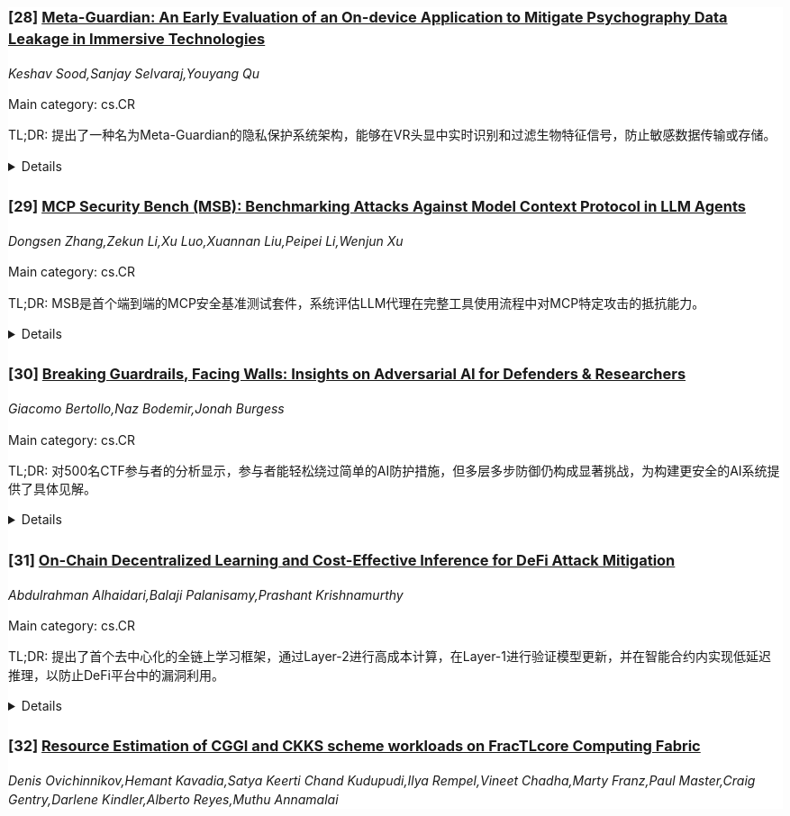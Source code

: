 
### [28] [Meta-Guardian: An Early Evaluation of an On-device Application to Mitigate Psychography Data Leakage in Immersive Technologies](https://arxiv.org/abs/2510.15989)
*Keshav Sood,Sanjay Selvaraj,Youyang Qu*

Main category: cs.CR

TL;DR: 提出了一种名为Meta-Guardian的隐私保护系统架构，能够在VR头显中实时识别和过滤生物特征信号，防止敏感数据传输或存储。


<details><summary>Details</summary></details>


### [29] [MCP Security Bench (MSB): Benchmarking Attacks Against Model Context Protocol in LLM Agents](https://arxiv.org/abs/2510.15994)
*Dongsen Zhang,Zekun Li,Xu Luo,Xuannan Liu,Peipei Li,Wenjun Xu*

Main category: cs.CR

TL;DR: MSB是首个端到端的MCP安全基准测试套件，系统评估LLM代理在完整工具使用流程中对MCP特定攻击的抵抗能力。


<details><summary>Details</summary></details>


### [30] [Breaking Guardrails, Facing Walls: Insights on Adversarial AI for Defenders & Researchers](https://arxiv.org/abs/2510.16005)
*Giacomo Bertollo,Naz Bodemir,Jonah Burgess*

Main category: cs.CR

TL;DR: 对500名CTF参与者的分析显示，参与者能轻松绕过简单的AI防护措施，但多层多步防御仍构成显著挑战，为构建更安全的AI系统提供了具体见解。


<details><summary>Details</summary></details>


### [31] [On-Chain Decentralized Learning and Cost-Effective Inference for DeFi Attack Mitigation](https://arxiv.org/abs/2510.16024)
*Abdulrahman Alhaidari,Balaji Palanisamy,Prashant Krishnamurthy*

Main category: cs.CR

TL;DR: 提出了首个去中心化的全链上学习框架，通过Layer-2进行高成本计算，在Layer-1进行验证模型更新，并在智能合约内实现低延迟推理，以防止DeFi平台中的漏洞利用。


<details><summary>Details</summary></details>


### [32] [Resource Estimation of CGGI and CKKS scheme workloads on FracTLcore Computing Fabric](https://arxiv.org/abs/2510.16025)
*Denis Ovichinnikov,Hemant Kavadia,Satya Keerti Chand Kudupudi,Ilya Rempel,Vineet Chadha,Marty Franz,Paul Master,Craig Gentry,Darlene Kindler,Alberto Reyes,Muthu Annamalai*
